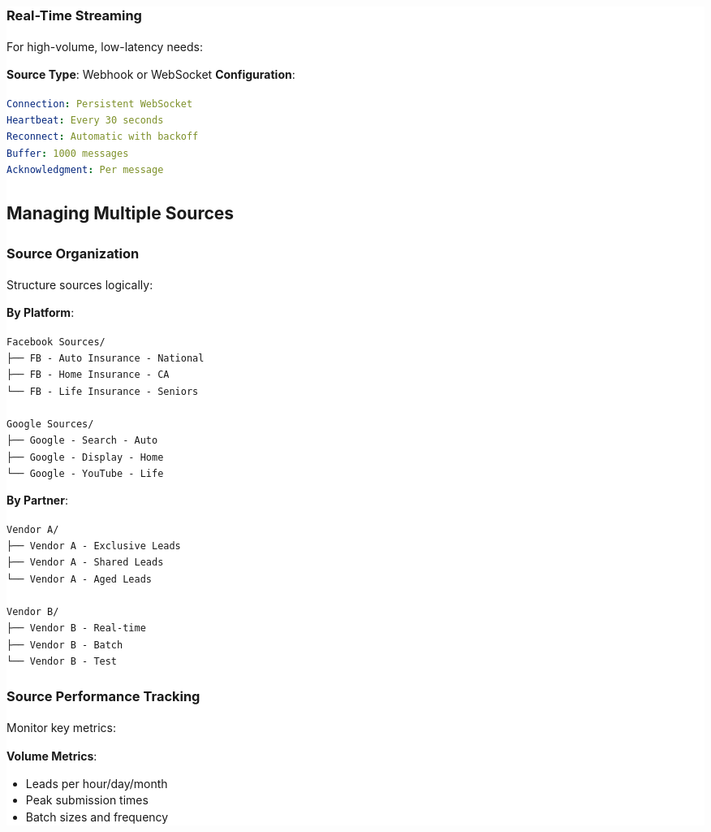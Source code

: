 ### Real-Time Streaming

For high-volume, low-latency needs:

**Source Type**: Webhook or WebSocket
**Configuration**:
```yaml
Connection: Persistent WebSocket
Heartbeat: Every 30 seconds
Reconnect: Automatic with backoff
Buffer: 1000 messages
Acknowledgment: Per message
```

## Managing Multiple Sources

### Source Organization

Structure sources logically:

**By Platform**:
```
Facebook Sources/
├── FB - Auto Insurance - National
├── FB - Home Insurance - CA
└── FB - Life Insurance - Seniors

Google Sources/
├── Google - Search - Auto
├── Google - Display - Home
└── Google - YouTube - Life
```

**By Partner**:
```
Vendor A/
├── Vendor A - Exclusive Leads
├── Vendor A - Shared Leads
└── Vendor A - Aged Leads

Vendor B/
├── Vendor B - Real-time
├── Vendor B - Batch
└── Vendor B - Test
```

### Source Performance Tracking

Monitor key metrics:

**Volume Metrics**:
- Leads per hour/day/month
- Peak submission times
- Batch sizes and frequency
